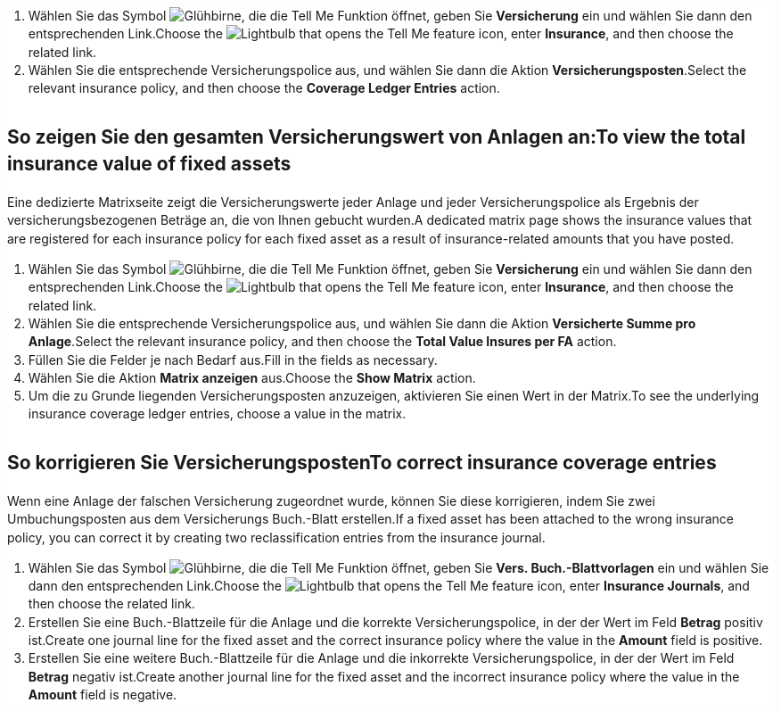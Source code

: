1. <span data-ttu-id="72cd9-163">Wählen Sie das Symbol ![Glühbirne, die die Tell Me Funktion öffnet](media/ui-search/search_small.png "Tell Me-Funktion"), geben Sie **Versicherung** ein und wählen Sie dann den entsprechenden Link.</span><span class="sxs-lookup"><span data-stu-id="72cd9-163">Choose the ![Lightbulb that opens the Tell Me feature](media/ui-search/search_small.png "Tell me what you want to do") icon, enter **Insurance**, and then choose the related link.</span></span>  
2. <span data-ttu-id="72cd9-164">Wählen Sie die entsprechende Versicherungspolice aus, und wählen Sie dann die Aktion **Versicherungsposten**.</span><span class="sxs-lookup"><span data-stu-id="72cd9-164">Select the relevant insurance policy, and then choose the **Coverage Ledger Entries** action.</span></span>  

## <a name="to-view-the-total-insurance-value-of-fixed-assets"></a><span data-ttu-id="72cd9-165">So zeigen Sie den gesamten Versicherungswert von Anlagen an:</span><span class="sxs-lookup"><span data-stu-id="72cd9-165">To view the total insurance value of fixed assets</span></span>
<span data-ttu-id="72cd9-166">Eine dedizierte Matrixseite zeigt die Versicherungswerte jeder Anlage und jeder Versicherungspolice als Ergebnis der versicherungsbezogenen Beträge an, die von Ihnen gebucht wurden.</span><span class="sxs-lookup"><span data-stu-id="72cd9-166">A dedicated matrix page shows the insurance values that are registered for each insurance policy for each fixed asset as a result of insurance-related amounts that you have posted.</span></span>  

1. <span data-ttu-id="72cd9-167">Wählen Sie das Symbol ![Glühbirne, die die Tell Me Funktion öffnet](media/ui-search/search_small.png "Tell Me-Funktion"), geben Sie **Versicherung** ein und wählen Sie dann den entsprechenden Link.</span><span class="sxs-lookup"><span data-stu-id="72cd9-167">Choose the ![Lightbulb that opens the Tell Me feature](media/ui-search/search_small.png "Tell me what you want to do") icon, enter **Insurance**, and then choose the related link.</span></span>  
2. <span data-ttu-id="72cd9-168">Wählen Sie die entsprechende Versicherungspolice aus, und wählen Sie dann die Aktion **Versicherte Summe pro Anlage**.</span><span class="sxs-lookup"><span data-stu-id="72cd9-168">Select the relevant insurance policy, and then choose the **Total Value Insures per FA** action.</span></span>  
3. <span data-ttu-id="72cd9-169">Füllen Sie die Felder je nach Bedarf aus.</span><span class="sxs-lookup"><span data-stu-id="72cd9-169">Fill in the fields as necessary.</span></span>  
4. <span data-ttu-id="72cd9-170">Wählen Sie die Aktion **Matrix anzeigen** aus.</span><span class="sxs-lookup"><span data-stu-id="72cd9-170">Choose the **Show Matrix** action.</span></span>  
5. <span data-ttu-id="72cd9-171">Um die zu Grunde liegenden Versicherungsposten anzuzeigen, aktivieren Sie einen Wert in der Matrix.</span><span class="sxs-lookup"><span data-stu-id="72cd9-171">To see the underlying insurance coverage ledger entries, choose a value in the matrix.</span></span>  

## <a name="to-correct-insurance-coverage-entries"></a><span data-ttu-id="72cd9-172">So korrigieren Sie Versicherungsposten</span><span class="sxs-lookup"><span data-stu-id="72cd9-172">To correct insurance coverage entries</span></span>
<span data-ttu-id="72cd9-173">Wenn eine Anlage der falschen Versicherung zugeordnet wurde, können Sie diese korrigieren, indem Sie zwei Umbuchungsposten aus dem Versicherungs Buch.-Blatt erstellen.</span><span class="sxs-lookup"><span data-stu-id="72cd9-173">If a fixed asset has been attached to the wrong insurance policy, you can correct it by creating two reclassification entries from the insurance journal.</span></span>  

1. <span data-ttu-id="72cd9-174">Wählen Sie das Symbol ![Glühbirne, die die Tell Me Funktion öffnet](media/ui-search/search_small.png "Tell Me-Funktion"), geben Sie **Vers. Buch.-Blattvorlagen** ein und wählen Sie dann den entsprechenden Link.</span><span class="sxs-lookup"><span data-stu-id="72cd9-174">Choose the ![Lightbulb that opens the Tell Me feature](media/ui-search/search_small.png "Tell me what you want to do") icon, enter **Insurance Journals**, and then choose the related link.</span></span>  
2. <span data-ttu-id="72cd9-175">Erstellen Sie eine Buch.-Blattzeile für die Anlage und die korrekte Versicherungspolice, in der der Wert im Feld **Betrag** positiv ist.</span><span class="sxs-lookup"><span data-stu-id="72cd9-175">Create one journal line for the fixed asset and the correct insurance policy where the value in the **Amount** field is positive.</span></span>  
3. <span data-ttu-id="72cd9-176">Erstellen Sie eine weitere Buch.-Blattzeile für die Anlage und die inkorrekte Versicherungspolice, in der der Wert im Feld **Betrag** negativ ist.</span><span class="sxs-lookup"><span data-stu-id="72cd9-176">Create another journal line for the fixed asset and the incorrect insurance policy where the value in the **Amount** field is negative.</span></span>  